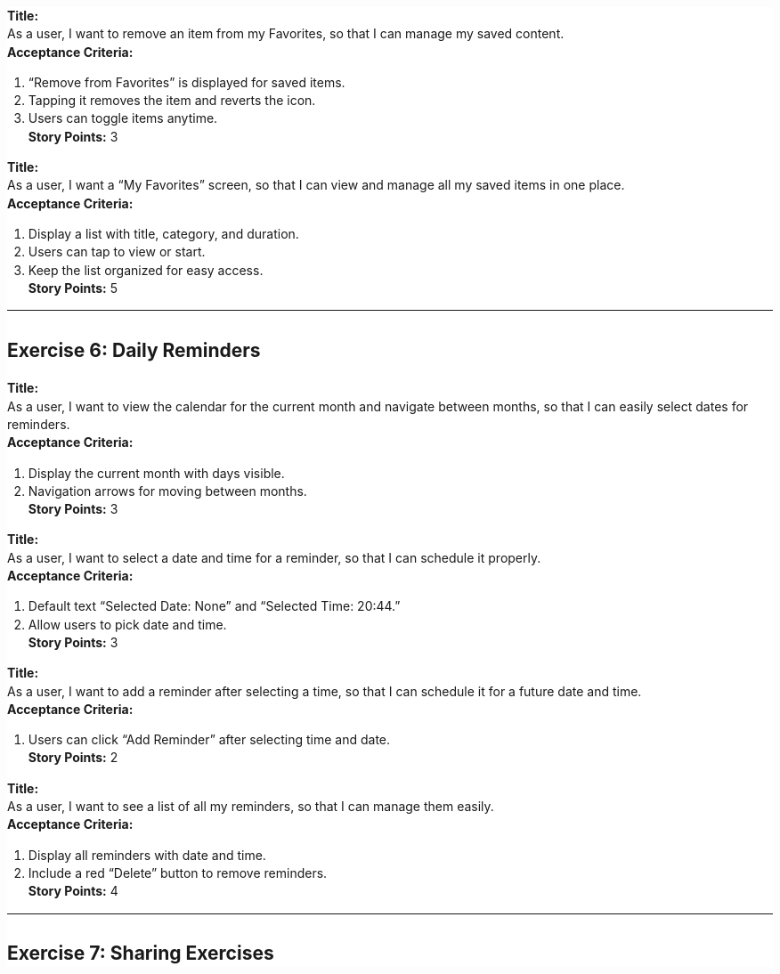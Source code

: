 **Title:**  
As a user, I want to remove an item from my Favorites, so that I can manage my saved content.  
**Acceptance Criteria:**  
1. “Remove from Favorites” is displayed for saved items.  
2. Tapping it removes the item and reverts the icon.  
3. Users can toggle items anytime.  
**Story Points:** 3  

**Title:**  
As a user, I want a “My Favorites” screen, so that I can view and manage all my saved items in one place.  
**Acceptance Criteria:**  
1. Display a list with title, category, and duration.  
2. Users can tap to view or start.  
3. Keep the list organized for easy access.  
**Story Points:** 5  

---

## Exercise 6: Daily Reminders

**Title:**  
As a user, I want to view the calendar for the current month and navigate between months, so that I can easily select dates for reminders.  
**Acceptance Criteria:**  
1. Display the current month with days visible.  
2. Navigation arrows for moving between months.  
**Story Points:** 3  

**Title:**  
As a user, I want to select a date and time for a reminder, so that I can schedule it properly.  
**Acceptance Criteria:**  
1. Default text “Selected Date: None” and “Selected Time: 20:44.”  
2. Allow users to pick date and time.  
**Story Points:** 3  

**Title:**  
As a user, I want to add a reminder after selecting a time, so that I can schedule it for a future date and time.  
**Acceptance Criteria:**  
1. Users can click “Add Reminder” after selecting time and date.  
**Story Points:** 2  

**Title:**  
As a user, I want to see a list of all my reminders, so that I can manage them easily.  
**Acceptance Criteria:**  
1. Display all reminders with date and time.  
2. Include a red “Delete” button to remove reminders.  
**Story Points:** 4  

---

## Exercise 7: Sharing Exercises

